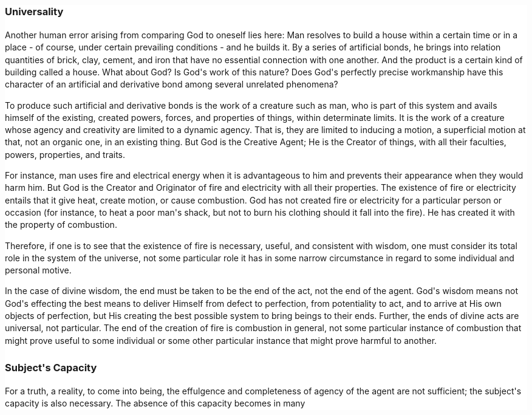 ### Universality

Another human error arising from comparing God to oneself lies here: Man
resolves to build a house within a certain time or in a place - of
course, under certain prevailing conditions - and he builds it. By a
series of artificial bonds, he brings into relation quantities of brick,
clay, cement, and iron that have no essential connection with one
another. And the product is a certain kind of building called a house.
What about God? Is God's work of this nature? Does God's perfectly
precise workmanship have this character of an artificial and derivative
bond among several unrelated phenomena?

To produce such artificial and derivative bonds is the work of a
creature such as man, who is part of this system and avails himself of
the existing, created powers, forces, and properties of things, within
determinate limits. It is the work of a creature whose agency and
creativity are limited to a dynamic agency. That is, they are limited to
inducing a motion, a superficial motion at that, not an organic one, in
an existing thing. But God is the Creative Agent; He is the Creator of
things, with all their faculties, powers, properties, and traits.

For instance, man uses fire and electrical energy when it is
advantageous to him and prevents their appearance when they would harm
him. But God is the Creator and Originator of fire and electricity with
all their properties. The existence of fire or electricity entails that
it give heat, create motion, or cause combustion. God has not created
fire or electricity for a particular person or occasion (for instance,
to heat a poor man's shack, but not to burn his clothing should it fall
into the fire). He has created it with the property of combustion.

Therefore, if one is to see that the existence of fire is necessary,
useful, and consistent with wisdom, one must consider its total role in
the system of the universe, not some particular role it has in some
narrow circumstance in regard to some individual and personal motive.

In the case of divine wisdom, the end must be taken to be the end of the
act, not the end of the agent. God's wisdom means not God's effecting
the best means to deliver Himself from defect to perfection, from
potentiality to act, and to arrive at His own objects of perfection, but
His creating the best possible system to bring beings to their ends.
Further, the ends of divine acts are universal, not particular. The end
of the creation of fire is combustion in general, not some particular
instance of combustion that might prove useful to some individual or
some other particular instance that might prove harmful to another.

### Subject's Capacity

For a truth, a reality, to come into being, the effulgence and
completeness of agency of the agent are not sufficient; the subject's
capacity is also necessary. The absence of this capacity becomes in many
